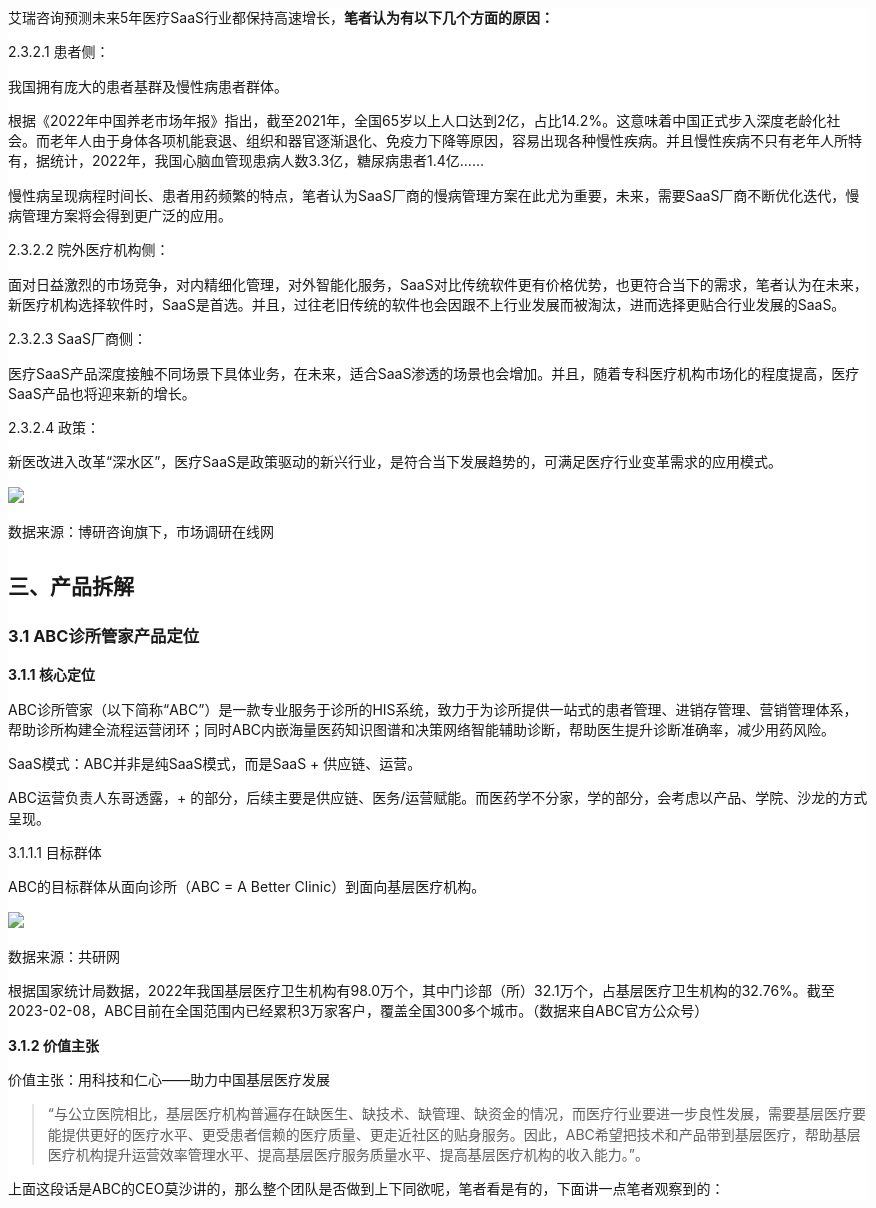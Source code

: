 艾瑞咨询预测未来5年医疗SaaS行业都保持高速增长，**笔者认为有以下几个方面的原因：**

2.3.2.1 患者侧：

我国拥有庞大的患者基群及慢性病患者群体。

根据《2022年中国养老市场年报》指出，截至2021年，全国65岁以上人口达到2亿，占比14.2%。这意味着中国正式步入深度老龄化社会。而老年人由于身体各项机能衰退、组织和器官逐渐退化、免疫力下降等原因，容易出现各种慢性疾病。并且慢性疾病不只有老年人所特有，据统计，2022年，我国心脑血管现患病人数3.3亿，糖尿病患者1.4亿……

慢性病呈现病程时间长、患者用药频繁的特点，笔者认为SaaS厂商的慢病管理方案在此尤为重要，未来，需要SaaS厂商不断优化迭代，慢病管理方案将会得到更广泛的应用。

2.3.2.2 院外医疗机构侧：

面对日益激烈的市场竞争，对内精细化管理，对外智能化服务，SaaS对比传统软件更有价格优势，也更符合当下的需求，笔者认为在未来，新医疗机构选择软件时，SaaS是首选。并且，过往老旧传统的软件也会因跟不上行业发展而被淘汰，进而选择更贴合行业发展的SaaS。

2.3.2.3 SaaS厂商侧：

医疗SaaS产品深度接触不同场景下具体业务，在未来，适合SaaS渗透的场景也会增加。并且，随着专科医疗机构市场化的程度提高，医疗SaaS产品也将迎来新的增长。

2.3.2.4 政策：

新医改进入改革“深水区”，医疗SaaS是政策驱动的新兴行业，是符合当下发展趋势的，可满足医疗行业变革需求的应用模式。

![](https://image.woshipm.com/wp-files/2023/10/HttfguzQ3saOuUBBRqHD.png)

数据来源：博研咨询旗下，市场调研在线网

## 三、产品拆解

### 3.1 ABC诊所管家产品定位

**3.1.1 核心定位**

ABC诊所管家（以下简称“ABC”）是一款专业服务于诊所的HIS系统，致力于为诊所提供一站式的患者管理、进销存管理、营销管理体系，帮助诊所构建全流程运营闭环；同时ABC内嵌海量医药知识图谱和决策网络智能辅助诊断，帮助医生提升诊断准确率，减少用药风险。

SaaS模式：ABC并非是纯SaaS模式，而是SaaS + 供应链、运营。

ABC运营负责人东哥透露，+ 的部分，后续主要是供应链、医务/运营赋能。而医药学不分家，学的部分，会考虑以产品、学院、沙龙的方式呈现。

3.1.1.1 目标群体

ABC的目标群体从面向诊所（ABC = A Better Clinic）到面向基层医疗机构。

![](https://image.woshipm.com/wp-files/2023/10/6Q03KtBzdg9BuZtMKhCd.png)

数据来源：共研网

根据国家统计局数据，2022年我国基层医疗卫生机构有98.0万个，其中门诊部（所）32.1万个，占基层医疗卫生机构的32.76%。截至2023-02-08，ABC目前在全国范围内已经累积3万家客户，覆盖全国300多个城市。（数据来自ABC官方公众号）

**3.1.2 价值主张**

价值主张：用科技和仁心——助力中国基层医疗发展

> “与公立医院相比，基层医疗机构普遍存在缺医生、缺技术、缺管理、缺资金的情况，而医疗行业要进一步良性发展，需要基层医疗要能提供更好的医疗水平、更受患者信赖的医疗质量、更走近社区的贴身服务。因此，ABC希望把技术和产品带到基层医疗，帮助基层医疗机构提升运营效率管理水平、提高基层医疗服务质量水平、提高基层医疗机构的收入能力。”。

上面这段话是ABC的CEO莫沙讲的，那么整个团队是否做到上下同欲呢，笔者看是有的，下面讲一点笔者观察到的：
